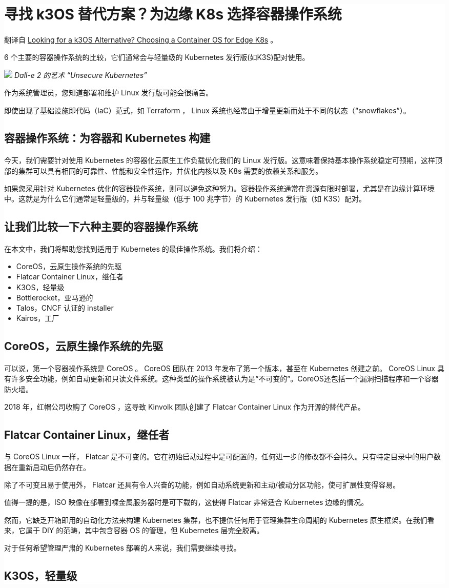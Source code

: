 # 寻找 k3OS 替代方案？为边缘 K8s 选择容器操作系统

翻译自 [Looking for a k3OS Alternative? Choosing a Container OS for Edge K8s](https://thenewstack.io/looking-for-a-k3os-alternative-choosing-a-container-os-for-edge-k8s/) 。

6 个主要的容器操作系统的比较，它们通常会与轻量级的 Kubernetes 发行版(如K3S)配对使用。

![](https://cdn.thenewstack.io/media/2023/03/f51a1245-key2.jpg)
*Dall-e 2 的艺术 “Unsecure Kubernetes”*

作为系统管理员，您知道部署和维护 Linux 发行版可能会很痛苦。

即使出现了基础设施即代码（IaC）范式，如 Terraform ， Linux 系统也经常由于增量更新而处于不同的状态（“snowflakes”）。

## 容器操作系统：为容器和 Kubernetes 构建

今天，我们需要针对使用 Kubernetes 的容器化云原生工作负载优化我们的 Linux 发行版。这意味着保持基本操作系统稳定可预期，这样顶部的集群可以具有相同的可靠性、性能和安全性运作，并优化内核以及 K8s 需要的依赖关系和服务。

如果您采用针对 Kubernetes 优化的容器操作系统，则可以避免这种努力。容器操作系统通常在资源有限时部署，尤其是在边缘计算环境中。这就是为什么它们通常是轻量级的，并与轻量级（低于 100 兆字节）的 Kubernetes 发行版（如 K3S）配对。

## 让我们比较一下六种主要的容器操作系统

在本文中，我们将帮助您找到适用于 Kubernetes 的最佳操作系统。我们将介绍：

* CoreOS，云原生操作系统的先驱
* Flatcar Container Linux，继任者
* K3OS，轻量级
* Bottlerocket，亚马逊的
* Talos，CNCF 认证的 installer
* Kairos，工厂

## CoreOS，云原生操作系统的先驱

可以说，第一个容器操作系统是 CoreOS 。 CoreOS 团队在 2013 年发布了第一个版本，甚至在 Kubernetes 创建之前。 CoreOS Linux 具有许多安全功能，例如自动更新和只读文件系统。这种类型的操作系统被认为是“不可变的”。CoreOS还包括一个漏洞扫描程序和一个容器防火墙。

2018 年，红帽公司收购了 CoreOS ，这导致 Kinvolk 团队创建了 Flatcar Container Linux 作为开源的替代产品。

## Flatcar Container Linux，继任者

与 CoreOS Linux 一样， Flatcar 是不可变的。它在初始启动过程中是可配置的，任何进一步的修改都不会持久。只有特定目录中的用户数据在重新启动后仍然存在。

除了不可变且易于使用外， Flatcar 还具有令人兴奋的功能，例如自动系统更新和主动/被动分区功能，使可扩展性变得容易。

值得一提的是，ISO 映像在部署到裸金属服务器时是可下载的，这使得 Flatcar 非常适合 Kubernetes 边缘的情况。

然而，它缺乏开箱即用的自动化方法来构建 Kubernetes 集群，也不提供任何用于管理集群生命周期的 Kubernetes 原生框架。在我们看来，它属于 DIY 的范畴，其中包含容器 OS 的管理，但 Kubernetes 层完全脱离。

对于任何希望管理严肃的 Kubernetes 部署的人来说，我们需要继续寻找。

## K3OS，轻量级
